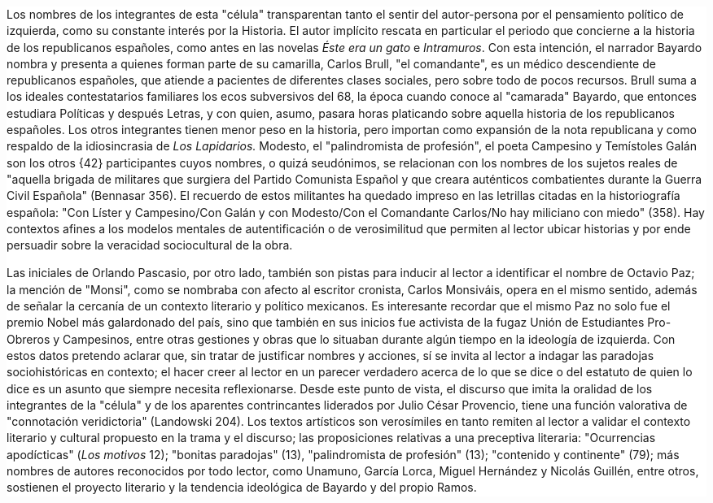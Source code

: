 Los nombres de los integrantes de esta "célula" transparentan tanto el
sentir del autor-persona por el pensamiento político de izquierda, como
su constante interés por la Historia. El autor implícito rescata en
particular el periodo que concierne a la historia de los republicanos
españoles, como antes en las novelas *Éste era un gato* e *Intramuros*.
Con esta intención, el narrador Bayardo nombra y presenta a quienes
forman parte de su camarilla, Carlos Brull, "el comandante", es un
médico descendiente de republicanos españoles, que atiende a pacientes
de diferentes clases sociales, pero sobre todo de pocos recursos. Brull
suma a los ideales contestatarios familiares los ecos subversivos del
68, la época cuando conoce al "camarada" Bayardo, que entonces estudiara
Políticas y después Letras, y con quien, asumo, pasara horas platicando
sobre aquella historia de los republicanos españoles. Los otros
integrantes tienen menor peso en la historia, pero importan como
expansión de la nota republicana y como respaldo de la idiosincrasia de
*Los Lapidarios.* Modesto, el "palindromista de profesión", el poeta
Campesino y Temístoles Galán son los otros {42} participantes cuyos nombres,
o quizá seudónimos, se relacionan con los nombres de los sujetos reales
de "aquella brigada de militares que surgiera del Partido Comunista
Español y que creara auténticos combatientes durante la Guerra Civil
Española" (Bennasar 356). El recuerdo de estos militantes ha quedado
impreso en las letrillas citadas en la historiografía española: "Con
Líster y Campesino/Con Galán y con Modesto/Con el Comandante Carlos/No
hay miliciano con miedo" (358). Hay contextos afines a los modelos
mentales de autentificación o de verosimilitud que permiten al lector
ubicar historias y por ende persuadir sobre la veracidad sociocultural
de la obra.

Las iniciales de Orlando Pascasio, por otro lado, también son pistas
para inducir al lector a identificar el nombre de Octavio Paz; la
mención de "Monsi", como se nombraba con afecto al escritor cronista,
Carlos Monsiváis, opera en el mismo sentido, además de señalar la
cercanía de un contexto literario y político mexicanos. Es interesante
recordar que el mismo Paz no solo fue el premio Nobel más galardonado
del país, sino que también en sus inicios fue activista de la fugaz
Unión de Estudiantes Pro-Obreros y Campesinos, entre otras gestiones y
obras que lo situaban durante algún tiempo en la ideología de izquierda.
Con estos datos pretendo aclarar que, sin tratar de justificar nombres y
acciones, sí se invita al lector a indagar las paradojas sociohistóricas
en contexto; el hacer creer al lector en un parecer verdadero acerca de
lo que se dice o del estatuto de quien lo dice es un asunto que siempre
necesita reflexionarse. Desde este punto de vista, el discurso que imita
la oralidad de los integrantes de la "célula" y de los aparentes
contrincantes liderados por Julio César Provencio, tiene una función
valorativa de "connotación veridictoria" (Landowski 204). Los textos
artísticos son verosímiles en tanto remiten al lector a validar el
contexto literario y cultural propuesto en la trama y el discurso; las
proposiciones relativas a una preceptiva literaria: "Ocurrencias
apodícticas" (*Los motivos* 12); "bonitas paradojas" (13),
"palindromista de profesión" (13); "contenido y continente" (79); más
nombres de autores reconocidos por todo lector, como Unamuno, García
Lorca, Miguel Hernández y Nicolás Guillén, entre otros, sostienen el
proyecto literario y la tendencia ideológica de Bayardo y del propio
Ramos.
